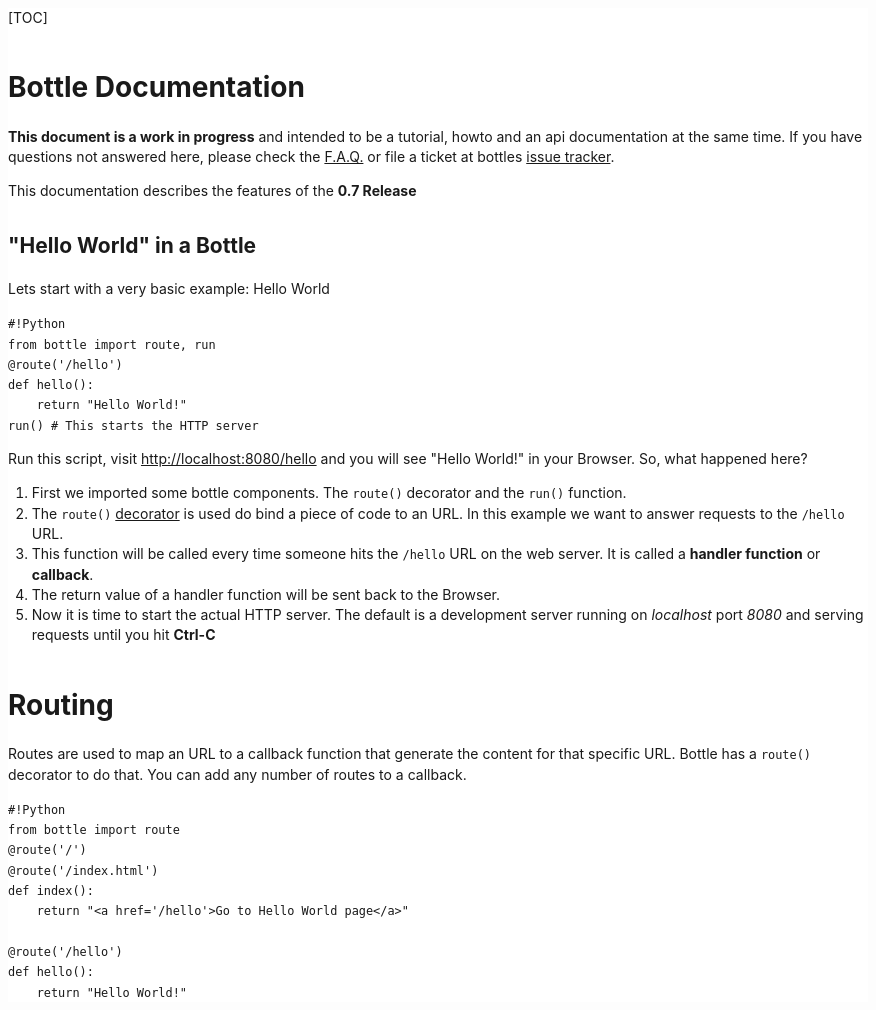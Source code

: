[TOC]

  [apache]: http://www.apache.org/
  [cherrypy]: http://www.cherrypy.org/
  [decorator]: http://docs.python.org/glossary.html#term-decorator
  [fapws3]: http://github.com/william-os4y/fapws3
  [flup]: http://trac.saddi.com/flup
  [http_code]: http://www.w3.org/Protocols/rfc2616/rfc2616-sec10.html
  [http_method]: http://www.w3.org/Protocols/rfc2616/rfc2616-sec9.html
  [mako]: http://www.makotemplates.org/
  [mod_wsgi]: http://code.google.com/p/modwsgi/
  [paste]: http://pythonpaste.org/
  [wsgi]: http://www.wsgi.org/wsgi/

# Bottle Documentation

__This document is a work in progress__ and intended to be a tutorial, howto and an api documentation at the same time. If you have questions not answered here,
please check the [F.A.Q.](/page/faq) or file a ticket at bottles [issue tracker](http://github.com/defnull/bottle/issues).

This documentation describes the features of the **0.7 Release**


## "Hello World" in a Bottle

Lets start with a very basic example: Hello World

    #!Python
    from bottle import route, run
    @route('/hello')
    def hello():
        return "Hello World!"
    run() # This starts the HTTP server

Run this script, visit <http://localhost:8080/hello> and you will see "Hello World!" in your Browser. So, what happened here?

  1. First we imported some bottle components. The `route()` decorator and the `run()` function. 
  2. The `route()` [decorator][] is used do bind a piece of code to an URL. In this example we want to answer requests to the `/hello` URL.
  3. This function will be called every time someone hits the `/hello` URL on the web server. It is called a __handler function__ or __callback__.
  4. The return value of a handler function will be sent back to the Browser.
  5. Now it is time to start the actual HTTP server. The default is a development server running on *localhost* port *8080* and serving requests until you hit __Ctrl-C__




# Routing

Routes are used to map an URL to a callback function that generate the content for that specific URL. Bottle has a `route()` decorator to do that. You can add any number of routes to a callback.

    #!Python
    from bottle import route
    @route('/')
    @route('/index.html')
    def index():
        return "<a href='/hello'>Go to Hello World page</a>"

    @route('/hello')
    def hello():
        return "Hello World!"
